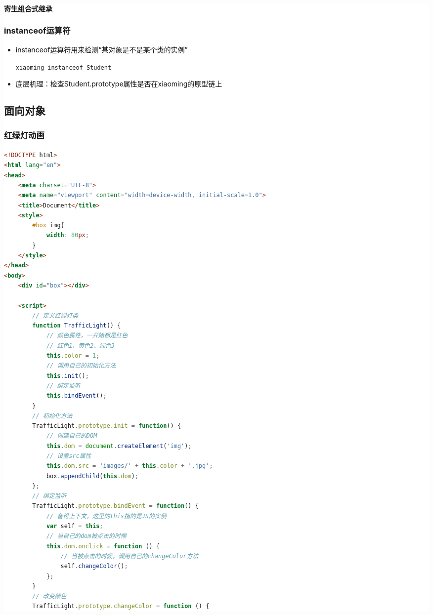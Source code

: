 #### 寄生组合式继承

### instanceof运算符

- instanceof运算符用来检测“某对象是不是某个类的实例”

  ```
  xiaoming instanceof Student
  ```

- 底层机理：检查Student.prototype属性是否在xiaoming的原型链上



## 面向对象

### 红绿灯动画

```html
<!DOCTYPE html>
<html lang="en">
<head>
    <meta charset="UTF-8">
    <meta name="viewport" content="width=device-width, initial-scale=1.0">
    <title>Document</title>
    <style>
        #box img{
            width: 80px;
        }
    </style>
</head>
<body>
    <div id="box"></div>

    <script>
        // 定义红绿灯类
        function TrafficLight() {
            // 颜色属性，一开始都是红色
            // 红色1、黄色2、绿色3
            this.color = 1;
            // 调用自己的初始化方法
            this.init();
            // 绑定监听
            this.bindEvent();
        }
        // 初始化方法
        TrafficLight.prototype.init = function() {
            // 创建自己的DOM
            this.dom = document.createElement('img');
            // 设置src属性
            this.dom.src = 'images/' + this.color + '.jpg';
            box.appendChild(this.dom);
        };
        // 绑定监听
        TrafficLight.prototype.bindEvent = function() {
            // 备份上下文，这里的this指的是JS的实例
            var self = this;
            // 当自己的dom被点击的时候
            this.dom.onclick = function () {
                // 当被点击的时候，调用自己的changeColor方法
                self.changeColor();
            };
        }
        // 改变颜色
        TrafficLight.prototype.changeColor = function () {
```
